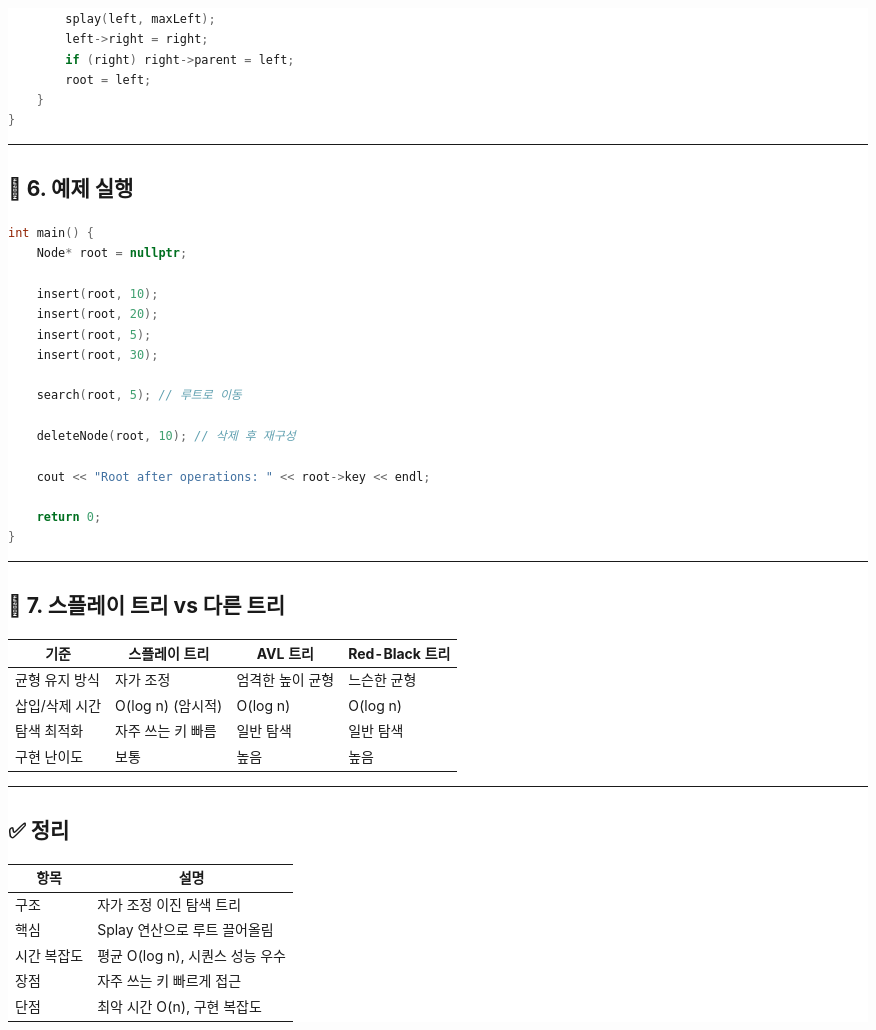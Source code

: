 ```cpp
        splay(left, maxLeft);
        left->right = right;
        if (right) right->parent = left;
        root = left;
    }
}
```

---

## 🔬 6. 예제 실행

```cpp
int main() {
    Node* root = nullptr;

    insert(root, 10);
    insert(root, 20);
    insert(root, 5);
    insert(root, 30);

    search(root, 5); // 루트로 이동

    deleteNode(root, 10); // 삭제 후 재구성

    cout << "Root after operations: " << root->key << endl;

    return 0;
}
```

---

## 🧮 7. 스플레이 트리 vs 다른 트리

| 기준 | 스플레이 트리 | AVL 트리 | Red-Black 트리 |
|------|----------------|-----------|-----------------|
| 균형 유지 방식 | 자가 조정 | 엄격한 높이 균형 | 느슨한 균형 |
| 삽입/삭제 시간 | O(log n) (암시적) | O(log n) | O(log n) |
| 탐색 최적화 | 자주 쓰는 키 빠름 | 일반 탐색 | 일반 탐색 |
| 구현 난이도 | 보통 | 높음 | 높음 |

---

## ✅ 정리

| 항목 | 설명 |
|------|------|
| 구조 | 자가 조정 이진 탐색 트리 |
| 핵심 | Splay 연산으로 루트 끌어올림 |
| 시간 복잡도 | 평균 O(log n), 시퀀스 성능 우수 |
| 장점 | 자주 쓰는 키 빠르게 접근 |
| 단점 | 최악 시간 O(n), 구현 복잡도 |